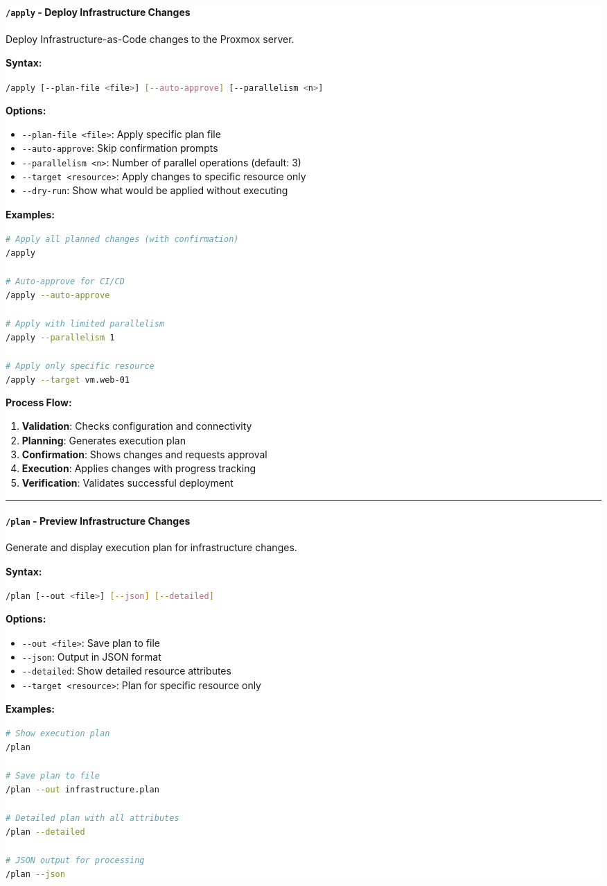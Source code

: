 
#### `/apply` - Deploy Infrastructure Changes

Deploy Infrastructure-as-Code changes to the Proxmox server.

**Syntax:**
```bash
/apply [--plan-file <file>] [--auto-approve] [--parallelism <n>]
```

**Options:**
- `--plan-file <file>`: Apply specific plan file
- `--auto-approve`: Skip confirmation prompts
- `--parallelism <n>`: Number of parallel operations (default: 3)
- `--target <resource>`: Apply changes to specific resource only
- `--dry-run`: Show what would be applied without executing

**Examples:**
```bash
# Apply all planned changes (with confirmation)
/apply

# Auto-approve for CI/CD
/apply --auto-approve

# Apply with limited parallelism
/apply --parallelism 1

# Apply only specific resource
/apply --target vm.web-01
```

**Process Flow:**
1. **Validation**: Checks configuration and connectivity
2. **Planning**: Generates execution plan
3. **Confirmation**: Shows changes and requests approval
4. **Execution**: Applies changes with progress tracking
5. **Verification**: Validates successful deployment

---

#### `/plan` - Preview Infrastructure Changes

Generate and display execution plan for infrastructure changes.

**Syntax:**
```bash
/plan [--out <file>] [--json] [--detailed]
```

**Options:**
- `--out <file>`: Save plan to file
- `--json`: Output in JSON format
- `--detailed`: Show detailed resource attributes
- `--target <resource>`: Plan for specific resource only

**Examples:**
```bash
# Show execution plan
/plan

# Save plan to file
/plan --out infrastructure.plan

# Detailed plan with all attributes
/plan --detailed

# JSON output for processing
/plan --json
```